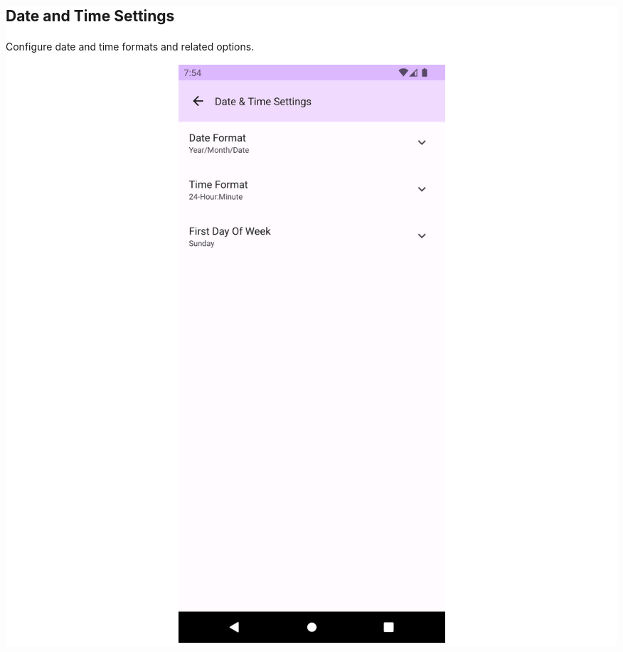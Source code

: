 </div>

## Date and Time Settings

Configure date and time formats and related options.

<div align="center">

<img src="imgs/preferences-3.png" alt="" width="375">
